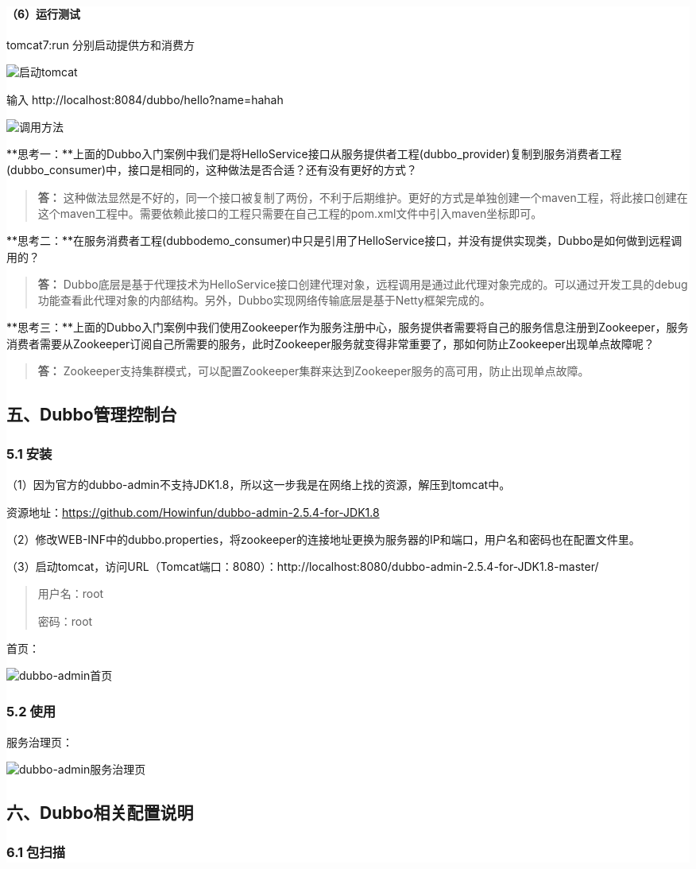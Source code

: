 #### （6）运行测试

tomcat7:run 分别启动提供方和消费方

![启动tomcat](https://gitee.com/haktiong/picture-warehouse/raw/master/images/dubbo/image-20230404000325481.png)

输入 http://localhost:8084/dubbo/hello?name=hahah

![调用方法](https://gitee.com/haktiong/picture-warehouse/raw/master/images/dubbo/image-20230404000853566.png)

**思考一：**上面的Dubbo入门案例中我们是将HelloService接口从服务提供者工程(dubbo_provider)复制到服务消费者工程(dubbo_consumer)中，接口是相同的，这种做法是否合适？还有没有更好的方式？

>  **答：** 这种做法显然是不好的，同一个接口被复制了两份，不利于后期维护。更好的方式是单独创建一个maven工程，将此接口创建在这个maven工程中。需要依赖此接口的工程只需要在自己工程的pom.xml文件中引入maven坐标即可。

**思考二：**在服务消费者工程(dubbodemo_consumer)中只是引用了HelloService接口，并没有提供实现类，Dubbo是如何做到远程调用的？

> **答：** Dubbo底层是基于代理技术为HelloService接口创建代理对象，远程调用是通过此代理对象完成的。可以通过开发工具的debug功能查看此代理对象的内部结构。另外，Dubbo实现网络传输底层是基于Netty框架完成的。

**思考三：**上面的Dubbo入门案例中我们使用Zookeeper作为服务注册中心，服务提供者需要将自己的服务信息注册到Zookeeper，服务消费者需要从Zookeeper订阅自己所需要的服务，此时Zookeeper服务就变得非常重要了，那如何防止Zookeeper出现单点故障呢？

> **答：** Zookeeper支持集群模式，可以配置Zookeeper集群来达到Zookeeper服务的高可用，防止出现单点故障。

## 五、Dubbo管理控制台

### 5.1 安装

（1）因为官方的dubbo-admin不支持JDK1.8，所以这一步我是在网络上找的资源，解压到tomcat中。

资源地址：https://github.com/Howinfun/dubbo-admin-2.5.4-for-JDK1.8

（2）修改WEB-INF中的dubbo.properties，将zookeeper的连接地址更换为服务器的IP和端口，用户名和密码也在配置文件里。

（3）启动tomcat，访问URL（Tomcat端口：8080）：http://localhost:8080/dubbo-admin-2.5.4-for-JDK1.8-master/

> 用户名：root
>
> 密码：root

首页：

![dubbo-admin首页](https://gitee.com/haktiong/picture-warehouse/raw/master/images/dubbo/image-20230404010939935.png)

### 5.2 使用

服务治理页：

![dubbo-admin服务治理页](https://gitee.com/haktiong/picture-warehouse/raw/master/images/dubbo/image-20230404011919057.png)

## 六、Dubbo相关配置说明

### 6.1 包扫描

